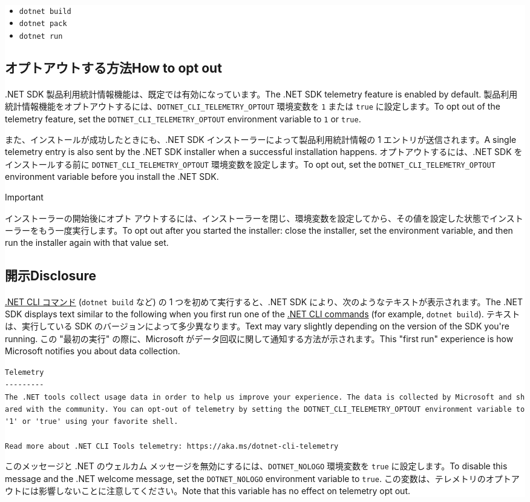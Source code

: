 - `dotnet build`
- `dotnet pack`
- `dotnet run`

## <a name="how-to-opt-out"></a><span data-ttu-id="5dccd-113">オプトアウトする方法</span><span class="sxs-lookup"><span data-stu-id="5dccd-113">How to opt out</span></span>

<span data-ttu-id="5dccd-114">.NET SDK 製品利用統計情報機能は、既定では有効になっています。</span><span class="sxs-lookup"><span data-stu-id="5dccd-114">The .NET SDK telemetry feature is enabled by default.</span></span> <span data-ttu-id="5dccd-115">製品利用統計情報機能をオプトアウトするには、`DOTNET_CLI_TELEMETRY_OPTOUT` 環境変数を `1` または `true` に設定します。</span><span class="sxs-lookup"><span data-stu-id="5dccd-115">To opt out of the telemetry feature, set the `DOTNET_CLI_TELEMETRY_OPTOUT` environment variable to `1` or `true`.</span></span>

<span data-ttu-id="5dccd-116">また、インストールが成功したときにも、.NET SDK インストーラーによって製品利用統計情報の 1 エントリが送信されます。</span><span class="sxs-lookup"><span data-stu-id="5dccd-116">A single telemetry entry is also sent by the .NET SDK installer when a successful installation happens.</span></span> <span data-ttu-id="5dccd-117">オプトアウトするには、.NET SDK をインストールする前に `DOTNET_CLI_TELEMETRY_OPTOUT` 環境変数を設定します。</span><span class="sxs-lookup"><span data-stu-id="5dccd-117">To opt out, set the `DOTNET_CLI_TELEMETRY_OPTOUT` environment variable before you install the .NET SDK.</span></span>

> [!IMPORTANT]
> <span data-ttu-id="5dccd-118">インストーラーの開始後にオプト アウトするには、インストーラーを閉じ、環境変数を設定してから、その値を設定した状態でインストーラーをもう一度実行します。</span><span class="sxs-lookup"><span data-stu-id="5dccd-118">To opt out after you started the installer: close the installer, set the environment variable, and then run the installer again with that value set.</span></span>

## <a name="disclosure"></a><span data-ttu-id="5dccd-119">開示</span><span class="sxs-lookup"><span data-stu-id="5dccd-119">Disclosure</span></span>

<span data-ttu-id="5dccd-120">[.NET CLI コマンド](index.md) (`dotnet build` など) の 1 つを初めて実行すると、.NET SDK により、次のようなテキストが表示されます。</span><span class="sxs-lookup"><span data-stu-id="5dccd-120">The .NET SDK displays text similar to the following when you first run one of the [.NET CLI commands](index.md) (for example, `dotnet build`).</span></span> <span data-ttu-id="5dccd-121">テキストは、実行している SDK のバージョンによって多少異なります。</span><span class="sxs-lookup"><span data-stu-id="5dccd-121">Text may vary slightly depending on the version of the SDK you're running.</span></span> <span data-ttu-id="5dccd-122">この "最初の実行" の際に、Microsoft がデータ回収に関して通知する方法が示されます。</span><span class="sxs-lookup"><span data-stu-id="5dccd-122">This "first run" experience is how Microsoft notifies you about data collection.</span></span>

```console
Telemetry
---------
The .NET tools collect usage data in order to help us improve your experience. The data is collected by Microsoft and shared with the community. You can opt-out of telemetry by setting the DOTNET_CLI_TELEMETRY_OPTOUT environment variable to '1' or 'true' using your favorite shell.

Read more about .NET CLI Tools telemetry: https://aka.ms/dotnet-cli-telemetry
```

<span data-ttu-id="5dccd-123">このメッセージと .NET のウェルカム メッセージを無効にするには、`DOTNET_NOLOGO` 環境変数を `true` に設定します。</span><span class="sxs-lookup"><span data-stu-id="5dccd-123">To disable this message and the .NET welcome message, set the `DOTNET_NOLOGO` environment variable to `true`.</span></span> <span data-ttu-id="5dccd-124">この変数は、テレメトリのオプトアウトには影響しないことに注意してください。</span><span class="sxs-lookup"><span data-stu-id="5dccd-124">Note that this variable has no effect on telemetry opt out.</span></span>
